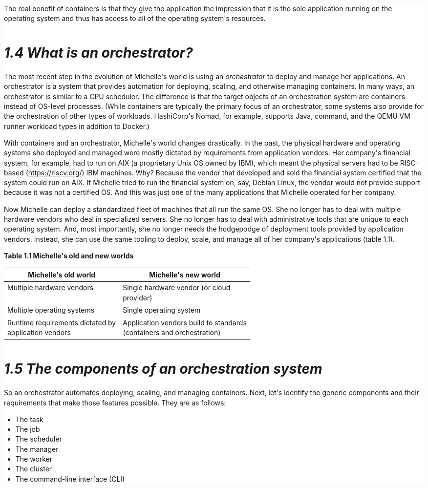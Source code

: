 The real benefit of containers is that they give the application the impression that it is the sole application running on the operating system and thus has access to all of the operating system's resources.

# <span id="page-36-1"></span><span id="page-36-0"></span>*1.4 What is an orchestrator?*

The most recent step in the evolution of Michelle's world is using an *orchestrator* to deploy and manage her applications. An orchestrator is a system that provides automation for deploying, scaling, and otherwise managing containers. In many ways, an orchestrator is similar to a CPU scheduler. The difference is that the target objects of an orchestration system are containers instead of OS-level processes. (While containers are typically the primary focus of an orchestrator, some systems also provide for the orchestration of other types of workloads. HashiCorp's Nomad, for example, supports Java, command, and the QEMU VM runner workload types in addition to Docker.)

With containers and an orchestrator, Michelle's world changes drastically. In the past, the physical hardware and operating systems she deployed and managed were mostly dictated by requirements from application vendors. Her company's financial system, for example, had to run on AIX (a proprietary Unix OS owned by IBM), which meant the physical servers had to be RISC-based (<https://riscv.org/>) IBM machines. Why? Because the vendor that developed and sold the financial system certified that the system could run on AIX. If Michelle tried to run the financial system on, say, Debian Linux, the vendor would not provide support because it was not a certified OS. And this was just one of the many applications that Michelle operated for her company.

<span id="page-37-0"></span>Now Michelle can deploy a standardized fleet of machines that all run the same OS. She no longer has to deal with multiple hardware vendors who deal in specialized servers. She no longer has to deal with administrative tools that are unique to each operating system. And, most importantly, she no longer needs the hodgepodge of deployment tools provided by application vendors. Instead, she can use the same tooling to deploy, scale, and manage all of her company's applications (table 1.1).

**Table 1.1 Michelle's old and new worlds**

| Michelle's old world                                    | Michelle's new world                                                     |
|---------------------------------------------------------|--------------------------------------------------------------------------|
| Multiple hardware vendors                               | Single hardware vendor (or cloud<br>provider)                            |
| Multiple operating systems                              | Single operating system                                                  |
| Runtime requirements dictated by<br>application vendors | Application vendors build to standards<br>(containers and orchestration) |

# <span id="page-38-0"></span>*1.5 The components of an orchestration system*

So an orchestrator automates deploying, scaling, and managing containers. Next, let's identify the generic components and their requirements that make those features possible. They are as follows:

- <span id="page-38-1"></span>The task
- The job
- The scheduler
- The manager
- The worker
- The cluster
- The command-line interface (CLI)
